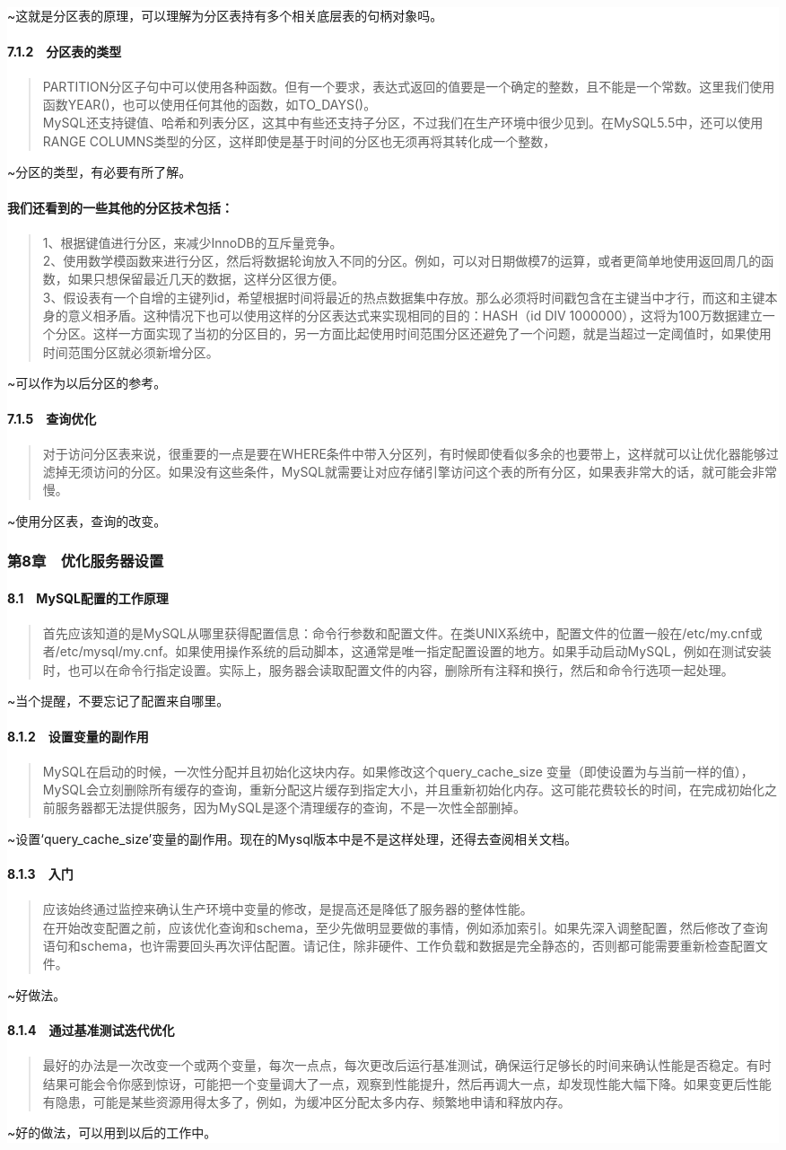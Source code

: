 ~这就是分区表的原理，可以理解为分区表持有多个相关底层表的句柄对象吗。


#### 7.1.2　分区表的类型
>PARTITION分区子句中可以使用各种函数。但有一个要求，表达式返回的值要是一个确定的整数，且不能是一个常数。这里我们使用函数YEAR()，也可以使用任何其他的函数，如TO_DAYS()。  
MySQL还支持键值、哈希和列表分区，这其中有些还支持子分区，不过我们在生产环境中很少见到。在MySQL5.5中，还可以使用RANGE COLUMNS类型的分区，这样即使是基于时间的分区也无须再将其转化成一个整数，

~分区的类型，有必要有所了解。


#### 我们还看到的一些其他的分区技术包括：  
>1、根据键值进行分区，来减少InnoDB的互斥量竞争。  
2、使用数学模函数来进行分区，然后将数据轮询放入不同的分区。例如，可以对日期做模7的运算，或者更简单地使用返回周几的函数，如果只想保留最近几天的数据，这样分区很方便。  
3、假设表有一个自增的主键列id，希望根据时间将最近的热点数据集中存放。那么必须将时间戳包含在主键当中才行，而这和主键本身的意义相矛盾。这种情况下也可以使用这样的分区表达式来实现相同的目的：HASH（id DIV 1000000），这将为100万数据建立一个分区。这样一方面实现了当初的分区目的，另一方面比起使用时间范围分区还避免了一个问题，就是当超过一定阈值时，如果使用时间范围分区就必须新增分区。

~可以作为以后分区的参考。


#### 7.1.5　查询优化
>对于访问分区表来说，很重要的一点是要在WHERE条件中带入分区列，有时候即使看似多余的也要带上，这样就可以让优化器能够过滤掉无须访问的分区。如果没有这些条件，MySQL就需要让对应存储引擎访问这个表的所有分区，如果表非常大的话，就可能会非常慢。

~使用分区表，查询的改变。



### 第8章　优化服务器设置
#### 8.1　MySQL配置的工作原理
>首先应该知道的是MySQL从哪里获得配置信息：命令行参数和配置文件。在类UNIX系统中，配置文件的位置一般在/etc/my.cnf或者/etc/mysql/my.cnf。如果使用操作系统的启动脚本，这通常是唯一指定配置设置的地方。如果手动启动MySQL，例如在测试安装时，也可以在命令行指定设置。实际上，服务器会读取配置文件的内容，删除所有注释和换行，然后和命令行选项一起处理。

~当个提醒，不要忘记了配置来自哪里。


#### 8.1.2　设置变量的副作用
>MySQL在启动的时候，一次性分配并且初始化这块内存。如果修改这个query_cache_size 变量（即使设置为与当前一样的值），MySQL会立刻删除所有缓存的查询，重新分配这片缓存到指定大小，并且重新初始化内存。这可能花费较长的时间，在完成初始化之前服务器都无法提供服务，因为MySQL是逐个清理缓存的查询，不是一次性全部删掉。

~设置‘query_cache_size’变量的副作用。现在的Mysql版本中是不是这样处理，还得去查阅相关文档。


#### 8.1.3　入门
>应该始终通过监控来确认生产环境中变量的修改，是提高还是降低了服务器的整体性能。  
在开始改变配置之前，应该优化查询和schema，至少先做明显要做的事情，例如添加索引。如果先深入调整配置，然后修改了查询语句和schema，也许需要回头再次评估配置。请记住，除非硬件、工作负载和数据是完全静态的，否则都可能需要重新检查配置文件。

~好做法。


#### 8.1.4　通过基准测试迭代优化
>最好的办法是一次改变一个或两个变量，每次一点点，每次更改后运行基准测试，确保运行足够长的时间来确认性能是否稳定。有时结果可能会令你感到惊讶，可能把一个变量调大了一点，观察到性能提升，然后再调大一点，却发现性能大幅下降。如果变更后性能有隐患，可能是某些资源用得太多了，例如，为缓冲区分配太多内存、频繁地申请和释放内存。

~好的做法，可以用到以后的工作中。
